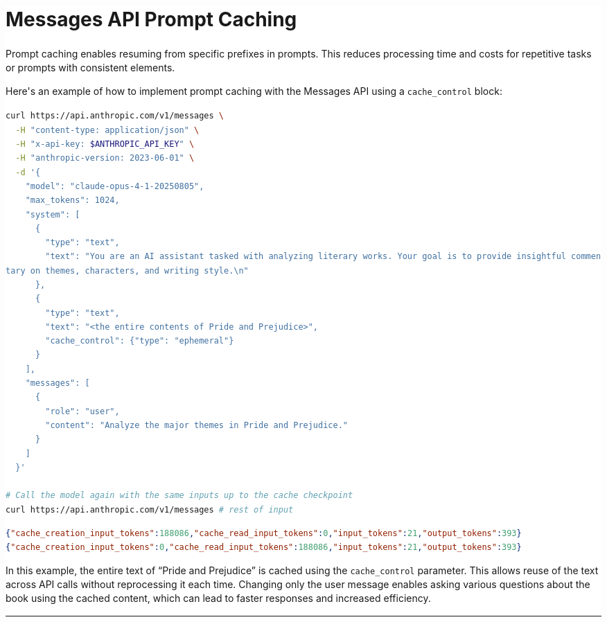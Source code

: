 # Messages API Prompt Caching

Prompt caching enables resuming from specific prefixes in prompts. This reduces processing time and costs for repetitive tasks or prompts with consistent elements.

Here's an example of how to implement prompt caching with the Messages API using a `cache_control` block:

```bash
curl https://api.anthropic.com/v1/messages \
  -H "content-type: application/json" \
  -H "x-api-key: $ANTHROPIC_API_KEY" \
  -H "anthropic-version: 2023-06-01" \
  -d '{
    "model": "claude-opus-4-1-20250805",
    "max_tokens": 1024,
    "system": [
      {
        "type": "text",
        "text": "You are an AI assistant tasked with analyzing literary works. Your goal is to provide insightful commentary on themes, characters, and writing style.\n"
      },
      {
        "type": "text",
        "text": "<the entire contents of Pride and Prejudice>",
        "cache_control": {"type": "ephemeral"}
      }
    ],
    "messages": [
      {
        "role": "user",
        "content": "Analyze the major themes in Pride and Prejudice."
      }
    ]
  }'

# Call the model again with the same inputs up to the cache checkpoint
curl https://api.anthropic.com/v1/messages # rest of input
```

```json
{"cache_creation_input_tokens":188086,"cache_read_input_tokens":0,"input_tokens":21,"output_tokens":393}
{"cache_creation_input_tokens":0,"cache_read_input_tokens":188086,"input_tokens":21,"output_tokens":393}
```

In this example, the entire text of “Pride and Prejudice” is cached using the `cache_control` parameter. This allows reuse of the text across API calls without reprocessing it each time. Changing only the user message enables asking various questions about the book using the cached content, which can lead to faster responses and increased efficiency.

---
